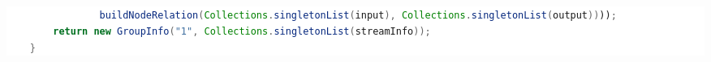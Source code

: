 ```java
                buildNodeRelation(Collections.singletonList(input), Collections.singletonList(output))));
        return new GroupInfo("1", Collections.singletonList(streamInfo));
    }

```

